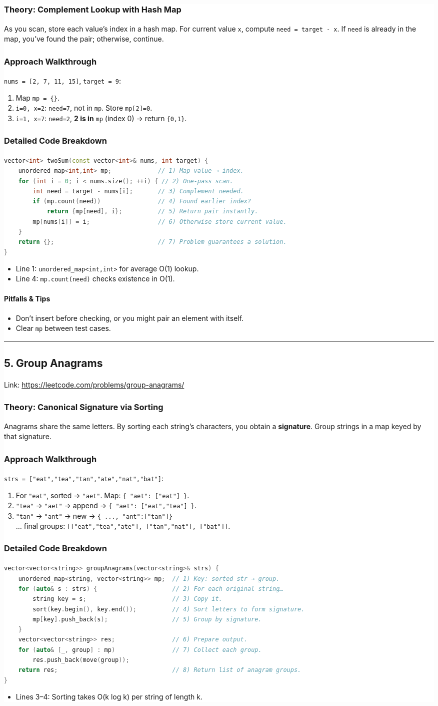 ### Theory: Complement Lookup with Hash Map  
As you scan, store each value’s index in a hash map. For current value `x`, compute `need = target - x`. If `need` is already in the map, you’ve found the pair; otherwise, continue.

### Approach Walkthrough  
`nums = [2, 7, 11, 15]`, `target = 9`:
1. Map `mp = {}`.  
2. `i=0, x=2`: `need=7`, not in `mp`. Store `mp[2]=0`.  
3. `i=1, x=7`: `need=2`, **2 is in** `mp` (index 0) → return `{0,1}`.

### Detailed Code Breakdown  
```cpp
vector<int> twoSum(const vector<int>& nums, int target) {
    unordered_map<int,int> mp;             // 1) Map value → index.
    for (int i = 0; i < nums.size(); ++i) { // 2) One‑pass scan.
        int need = target - nums[i];       // 3) Complement needed.
        if (mp.count(need))                // 4) Found earlier index?
            return {mp[need], i};          // 5) Return pair instantly.
        mp[nums[i]] = i;                   // 6) Otherwise store current value.
    }
    return {};                             // 7) Problem guarantees a solution.
}
```
- Line 1: `unordered_map<int,int>` for average O(1) lookup.  
- Line 4: `mp.count(need)` checks existence in O(1).  

#### Pitfalls & Tips  
- Don’t insert before checking, or you might pair an element with itself.  
- Clear `mp` between test cases.

---

## 5. Group Anagrams  
Link: https://leetcode.com/problems/group-anagrams/

### Theory: Canonical Signature via Sorting  
Anagrams share the same letters. By sorting each string’s characters, you obtain a **signature**. Group strings in a map keyed by that signature.

### Approach Walkthrough  
`strs = ["eat","tea","tan","ate","nat","bat"]`:
1. For `"eat"`, sorted → `"aet"`. Map: `{ "aet": ["eat"] }`.
2. `"tea"` → `"aet"` → append → `{ "aet": ["eat","tea"] }`.
3. `"tan"` → `"ant"` → new → `{ ..., "ant":["tan"]}`  
… final groups: `[["eat","tea","ate"], ["tan","nat"], ["bat"]]`.

### Detailed Code Breakdown  
```cpp
vector<vector<string>> groupAnagrams(vector<string>& strs) {
    unordered_map<string, vector<string>> mp;  // 1) Key: sorted str → group.
    for (auto& s : strs) {                     // 2) For each original string…
        string key = s;                        // 3) Copy it.
        sort(key.begin(), key.end());          // 4) Sort letters to form signature.
        mp[key].push_back(s);                  // 5) Group by signature.
    }
    vector<vector<string>> res;                // 6) Prepare output.
    for (auto& [_, group] : mp)                // 7) Collect each group.
        res.push_back(move(group));
    return res;                                // 8) Return list of anagram groups.
}
```
- Lines 3–4: Sorting takes O(k log k) per string of length k.  